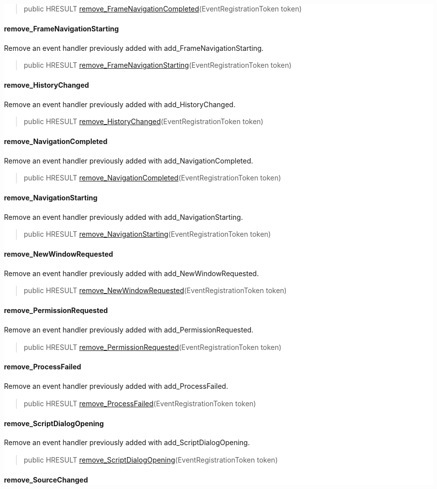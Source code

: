 > public HRESULT [remove_FrameNavigationCompleted](#remove_framenavigationcompleted)(EventRegistrationToken token)

#### remove_FrameNavigationStarting 

Remove an event handler previously added with add_FrameNavigationStarting.

> public HRESULT [remove_FrameNavigationStarting](#remove_framenavigationstarting)(EventRegistrationToken token)

#### remove_HistoryChanged 

Remove an event handler previously added with add_HistoryChanged.

> public HRESULT [remove_HistoryChanged](#remove_historychanged)(EventRegistrationToken token)

#### remove_NavigationCompleted 

Remove an event handler previously added with add_NavigationCompleted.

> public HRESULT [remove_NavigationCompleted](#remove_navigationcompleted)(EventRegistrationToken token)

#### remove_NavigationStarting 

Remove an event handler previously added with add_NavigationStarting.

> public HRESULT [remove_NavigationStarting](#remove_navigationstarting)(EventRegistrationToken token)

#### remove_NewWindowRequested 

Remove an event handler previously added with add_NewWindowRequested.

> public HRESULT [remove_NewWindowRequested](#remove_newwindowrequested)(EventRegistrationToken token)

#### remove_PermissionRequested 

Remove an event handler previously added with add_PermissionRequested.

> public HRESULT [remove_PermissionRequested](#remove_permissionrequested)(EventRegistrationToken token)

#### remove_ProcessFailed 

Remove an event handler previously added with add_ProcessFailed.

> public HRESULT [remove_ProcessFailed](#remove_processfailed)(EventRegistrationToken token)

#### remove_ScriptDialogOpening 

Remove an event handler previously added with add_ScriptDialogOpening.

> public HRESULT [remove_ScriptDialogOpening](#remove_scriptdialogopening)(EventRegistrationToken token)

#### remove_SourceChanged 
